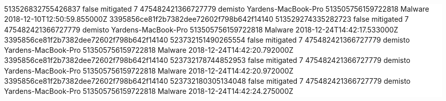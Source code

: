 <td>513526832755426837</td>
<td>false</td>
<td>mitigated</td>
<td>7</td>
<td>475482421366727779</td>
<td>demisto</td>
</tr>
<tr>
<td>Yardens-MacBook-Pro</td>
<td>513505756159722818</td>
<td>Malware</td>
<td>2018-12-10T12:50:59.855000Z</td>
<td>3395856ce81f2b7382dee72602f798b642f14140</td>
<td>513529274335282723</td>
<td>false</td>
<td>mitigated</td>
<td>7</td>
<td>475482421366727779</td>
<td>demisto</td>
</tr>
<tr>
<td>Yardens-MacBook-Pro</td>
<td>513505756159722818</td>
<td>Malware</td>
<td>2018-12-24T14:42:17.533000Z</td>
<td>3395856ce81f2b7382dee72602f798b642f14140</td>
<td>523732151490265554</td>
<td>false</td>
<td>mitigated</td>
<td>7</td>
<td>475482421366727779</td>
<td>demisto</td>
</tr>
<tr>
<td>Yardens-MacBook-Pro</td>
<td>513505756159722818</td>
<td>Malware</td>
<td>2018-12-24T14:42:20.792000Z</td>
<td>3395856ce81f2b7382dee72602f798b642f14140</td>
<td>523732178744852953</td>
<td>false</td>
<td>mitigated</td>
<td>7</td>
<td>475482421366727779</td>
<td>demisto</td>
</tr>
<tr>
<td>Yardens-MacBook-Pro</td>
<td>513505756159722818</td>
<td>Malware</td>
<td>2018-12-24T14:42:20.972000Z</td>
<td>3395856ce81f2b7382dee72602f798b642f14140</td>
<td>523732180305134048</td>
<td>false</td>
<td>mitigated</td>
<td>7</td>
<td>475482421366727779</td>
<td>demisto</td>
</tr>
<tr>
<td>Yardens-MacBook-Pro</td>
<td>513505756159722818</td>
<td>Malware</td>
<td>2018-12-24T14:42:24.275000Z</td>